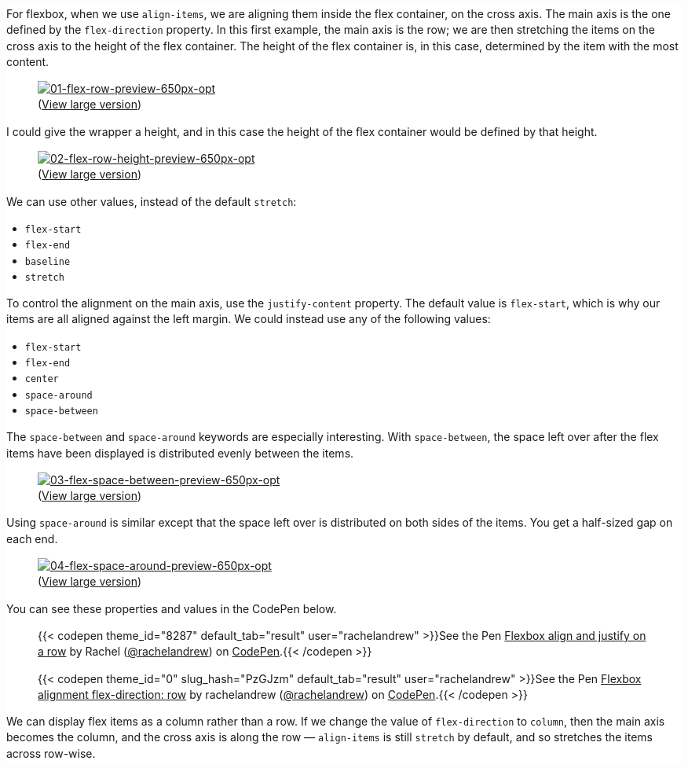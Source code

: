 For flexbox, when we use `align-items`, we are aligning them inside the flex container, on the cross axis. The main axis is the one defined by the `flex-direction` property. In this first example, the main axis is the row; we are then stretching the items on the cross axis to the height of the flex container. The height of the flex container is, in this case, determined by the item with the most content.</p>

<figure><a href="https://archive.smashing.media/assets/344dbf88-fdf9-42bb-adb4-46f01eedd629/93877106-6b52-4d83-a395-6a04fd6af1dd/01-flex-row-opt.png"><img loading="lazy" decoding="async" src="https://archive.smashing.media/assets/344dbf88-fdf9-42bb-adb4-46f01eedd629/ddb7096e-5e8a-4db3-a079-5feff041fe38/01-flex-row-preview-650px-opt.png" alt="01-flex-row-preview-650px-opt" width="6520" /></a><figcaption>(<a href="https://archive.smashing.media/assets/344dbf88-fdf9-42bb-adb4-46f01eedd629/93877106-6b52-4d83-a395-6a04fd6af1dd/01-flex-row-opt.png">View large version</a>)</figcaption></figure>

I could give the wrapper a height, and in this case the height of the flex container would be defined by that height.</p>

<figure><a href="https://archive.smashing.media/assets/344dbf88-fdf9-42bb-adb4-46f01eedd629/f987ed76-88ae-4b73-a9ab-4ccbe2e9fef9/02-flex-row-height-opt.png"><img loading="lazy" decoding="async" src="https://archive.smashing.media/assets/344dbf88-fdf9-42bb-adb4-46f01eedd629/b90748e0-65e1-40ad-81bf-579825da405c/02-flex-row-height-preview-650px-opt.png" alt="02-flex-row-height-preview-650px-opt" width="6520" /></a><figcaption>(<a href="https://archive.smashing.media/assets/344dbf88-fdf9-42bb-adb4-46f01eedd629/f987ed76-88ae-4b73-a9ab-4ccbe2e9fef9/02-flex-row-height-opt.png">View large version</a>)</figcaption></figure>

We can use other values, instead of the default `stretch`:

*   `flex-start`
*   `flex-end`
*   `baseline`
*   `stretch`

To control the alignment on the main axis, use the `justify-content` property. The default value is `flex-start`, which is why our items are all aligned against the left margin. We could instead use any of the following values:

*   `flex-start`
*   `flex-end`
*   `center`
*   `space-around`
*   `space-between`

The `space-between` and `space-around` keywords are especially interesting. With `space-between`, the space left over after the flex items have been displayed is distributed evenly between the items.</p>

<figure><a href="https://archive.smashing.media/assets/344dbf88-fdf9-42bb-adb4-46f01eedd629/6b52bdd9-1abd-4908-8077-95c7757f8da8/03-flex-space-between-opt.png"><img loading="lazy" decoding="async" src="https://archive.smashing.media/assets/344dbf88-fdf9-42bb-adb4-46f01eedd629/0dbe3c19-0ee6-4f53-afd6-da2b5e3ec8a5/03-flex-space-between-preview-650px-opt.png" alt="03-flex-space-between-preview-650px-opt" width="6520" /></a><figcaption>(<a href="https://archive.smashing.media/assets/344dbf88-fdf9-42bb-adb4-46f01eedd629/6b52bdd9-1abd-4908-8077-95c7757f8da8/03-flex-space-between-opt.png">View large version</a>)</figcaption></figure>

Using `space-around` is similar except that the space left over is distributed on both sides of the items. You get a half-sized gap on each end.</p>

<figure><a href="https://archive.smashing.media/assets/344dbf88-fdf9-42bb-adb4-46f01eedd629/af341f9b-e1cb-4a19-ad57-002960f7d578/04-flex-space-around-opt.png"><img loading="lazy" decoding="async" src="https://archive.smashing.media/assets/344dbf88-fdf9-42bb-adb4-46f01eedd629/1089f9b8-b099-49d3-955f-771403c2c5b2/04-flex-space-around-preview-650px-opt.png" alt="04-flex-space-around-preview-650px-opt" width="6520" /></a><figcaption>(<a href="https://archive.smashing.media/assets/344dbf88-fdf9-42bb-adb4-46f01eedd629/af341f9b-e1cb-4a19-ad57-002960f7d578/04-flex-space-around-opt.png">View large version</a>)</figcaption></figure>

You can see these properties and values in the CodePen below.</p>

<figure>{{< codepen  theme_id="8287" default_tab="result" user="rachelandrew" >}}See the Pen <a href='https://codepen.io/rachelandrew/pen/32a53959ea2287ba69c130ff9872790b/'>Flexbox align and justify on a row</a> by Rachel (<a href='https://codepen.io/rachelandrew'>@rachelandrew</a>) on <a href='https://codepen.io'>CodePen</a>.{{< /codepen >}}</figure>

<figure>{{< codepen  theme_id="0" slug_hash="PzGJzm" default_tab="result" user="rachelandrew" >}}See the Pen <a href='https://codepen.io/rachelandrew/pen/PzGJzm/'>Flexbox alignment flex-direction: row</a> by rachelandrew (<a href='https://codepen.io/rachelandrew'>@rachelandrew</a>) on <a href='https://codepen.io'>CodePen</a>.{{< /codepen >}}</figure>

We can display flex items as a column rather than a row. If we change the value of `flex-direction` to `column`, then the main axis becomes the column, and the cross axis is along the row — `align-items` is still `stretch` by default, and so stretches the items across row-wise.</p>
